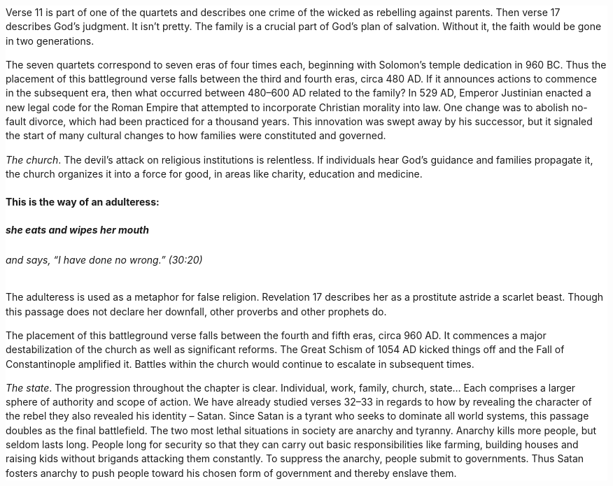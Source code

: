 Verse 11 is part of one of the quartets and describes one
crime of the wicked as rebelling against parents. Then verse
17 describes God’s judgment. It isn’t pretty. The family is a
crucial part of God’s plan of salvation. Without it, the faith
would be gone in two generations.

The seven quartets correspond to seven eras of four
times each, beginning with Solomon’s temple dedication in
960 BC. Thus the placement of this battleground verse falls
between the third and fourth eras, circa 480 AD. If it
announces actions to commence in the subsequent era,
then what occurred between 480–600 AD related to the
family? In 529 AD, Emperor Justinian enacted a new legal
code for the Roman Empire that attempted to incorporate
Christian morality into law. One change was to abolish no-
fault divorce, which had been practiced for a thousand
years. This innovation was swept away by his successor, but
it signaled the start of many cultural changes to how
families were constituted and governed.

*The church*. The devil’s attack on religious institutions is
relentless. If individuals hear God’s guidance and families
propagate it, the church organizes it into a force for good,
in areas like charity, education and medicine.

#### This is the way of an **adulteress**:
##### she eats and wipes her mouth
###### and says, “I have done no wrong.” (30:20)

The adulteress is used as a metaphor for false religion.
Revelation 17 describes her as a prostitute astride a scarlet
beast. Though this passage does not declare her downfall,
other proverbs and other prophets do.

The placement of this battleground verse falls between
the fourth and fifth eras, circa 960 AD. It commences a
major destabilization of the church as well as significant
reforms. The Great Schism of 1054 AD kicked things off and
the Fall of Constantinople amplified it. Battles within the
church would continue to escalate in subsequent times.

*The state*. The progression throughout the chapter is
clear. Individual, work, family, church, state… Each
comprises a larger sphere of authority and scope of action.
We have already studied verses 32–33 in regards to how by
revealing the character of the rebel they also revealed his
identity – Satan. Since Satan is a tyrant who seeks to
dominate all world systems, this passage doubles as the
final battlefield. The two most lethal situations in society
are anarchy and tyranny. Anarchy kills more people, but
seldom lasts long. People long for security so that they can
carry out basic responsibilities like farming, building
houses and raising kids without brigands attacking them
constantly. To suppress the anarchy, people submit to
governments. Thus Satan fosters anarchy to push people
toward his chosen form of government and thereby enslave
them.
